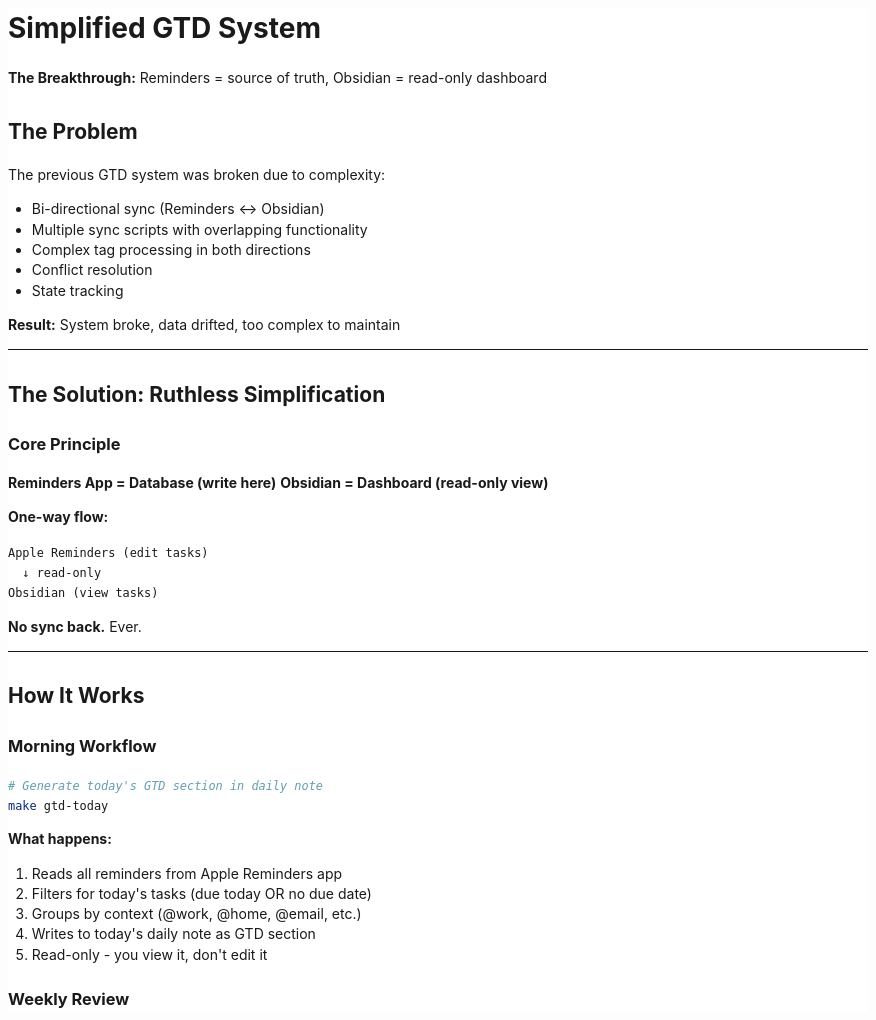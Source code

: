 # Simplified GTD System

**The Breakthrough:** Reminders = source of truth, Obsidian = read-only dashboard

## The Problem

The previous GTD system was broken due to complexity:
- Bi-directional sync (Reminders ↔ Obsidian)
- Multiple sync scripts with overlapping functionality
- Complex tag processing in both directions
- Conflict resolution
- State tracking

**Result:** System broke, data drifted, too complex to maintain

---

## The Solution: Ruthless Simplification

### Core Principle

**Reminders App = Database (write here)**
**Obsidian = Dashboard (read-only view)**

**One-way flow:**
```
Apple Reminders (edit tasks)
  ↓ read-only
Obsidian (view tasks)
```

**No sync back.** Ever.

---

## How It Works

### Morning Workflow

```bash
# Generate today's GTD section in daily note
make gtd-today
```

**What happens:**
1. Reads all reminders from Apple Reminders app
2. Filters for today's tasks (due today OR no due date)
3. Groups by context (@work, @home, @email, etc.)
4. Writes to today's daily note as GTD section
5. Read-only - you view it, don't edit it

### Weekly Review
